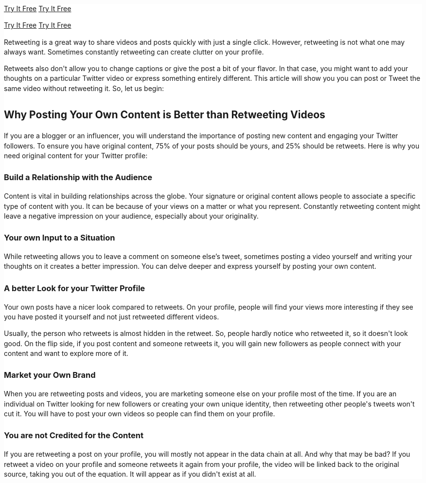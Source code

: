 [Try It Free](https://tools.techidaily.com/wondershare/filmora/download/) [Try It Free](https://tools.techidaily.com/wondershare/filmora/download/)

[Try It Free](https://tools.techidaily.com/wondershare/filmora/download/) [Try It Free](https://tools.techidaily.com/wondershare/filmora/download/)

Retweeting is a great way to share videos and posts quickly with just a single click. However, retweeting is not what one may always want. Sometimes constantly retweeting can create clutter on your profile.

Retweets also don't allow you to change captions or give the post a bit of your flavor. In that case, you might want to add your thoughts on a particular Twitter video or express something entirely different. This article will show you you can post or Tweet the same video without retweeting it. So, let us begin:

## Why Posting Your Own Content is Better than Retweeting Videos

If you are a blogger or an influencer, you will understand the importance of posting new content and engaging your Twitter followers. To ensure you have original content, 75% of your posts should be yours, and 25% should be retweets. Here is why you need original content for your Twitter profile:

### Build a Relationship with the Audience

Content is vital in building relationships across the globe. Your signature or original content allows people to associate a specific type of content with you. It can be because of your views on a matter or what you represent. Constantly retweeting content might leave a negative impression on your audience, especially about your originality.

### Your own Input to a Situation

While retweeting allows you to leave a comment on someone else’s tweet, sometimes posting a video yourself and writing your thoughts on it creates a better impression. You can delve deeper and express yourself by posting your own content.

### A better Look for your Twitter Profile

Your own posts have a nicer look compared to retweets. On your profile, people will find your views more interesting if they see you have posted it yourself and not just retweeted different videos.

Usually, the person who retweets is almost hidden in the retweet. So, people hardly notice who retweeted it, so it doesn't look good. On the flip side, if you post content and someone retweets it, you will gain new followers as people connect with your content and want to explore more of it.

### Market your Own Brand

When you are retweeting posts and videos, you are marketing someone else on your profile most of the time. If you are an individual on Twitter looking for new followers or creating your own unique identity, then retweeting other people's tweets won't cut it. You will have to post your own videos so people can find them on your profile.

### You are not Credited for the Content

If you are retweeting a post on your profile, you will mostly not appear in the data chain at all. And why that may be bad? If you retweet a video on your profile and someone retweets it again from your profile, the video will be linked back to the original source, taking you out of the equation. It will appear as if you didn't exist at all.
